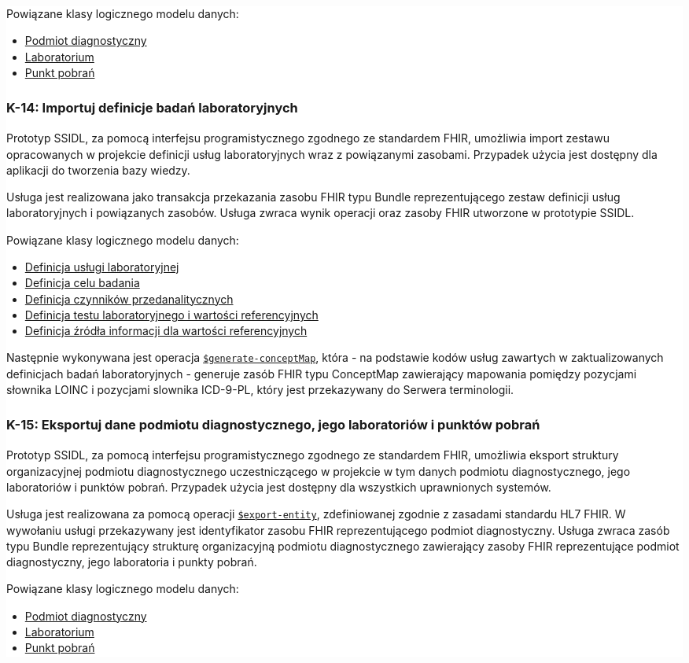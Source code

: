 Powiązane klasy logicznego modelu danych:
* [Podmiot diagnostyczny](StructureDefinition-pl-lab-podmiotDiagnostyczny.html)
* [Laboratorium](StructureDefinition-pl-lab-laboratorium.html)
* [Punkt pobrań](StructureDefinition-pl-lab-punktPobran.html)


### K-14: Importuj definicje badań laboratoryjnych

Prototyp SSIDL, za pomocą interfejsu programistycznego zgodnego ze standardem FHIR, umożliwia import zestawu opracowanych w projekcie definicji usług laboratoryjnych wraz z powiązanymi zasobami. Przypadek użycia jest dostępny dla aplikacji do tworzenia bazy wiedzy.

Usługa jest realizowana jako transakcja przekazania zasobu FHIR typu Bundle reprezentującego zestaw definicji usług laboratoryjnych i powiązanych zasobów. Usługa zwraca wynik operacji oraz zasoby FHIR utworzone w prototypie SSIDL.

Powiązane klasy logicznego modelu danych:
* [Definicja usługi laboratoryjnej](StructureDefinition-pl-lab-definicjaUslugiLaboratoryjnejBW.html)
* [Definicja celu badania](StructureDefinition-pl-lab-celBadania.html)
* [Definicja czynników przedanalitycznych](StructureDefinition-pl-lab-czynnikiPrzedanalityczne.html)
* [Definicja testu laboratoryjnego i wartości referencyjnych](StructureDefinition-pl-lab-definicjaTestuBW.html)
* [Definicja źródła informacji dla wartości referencyjnych](StructureDefinition-pl-lab-zrodlo.html)

Następnie wykonywana jest operacja [`$generate-conceptMap`](OperationDefinition-SsidlImportDef.html), która - na podstawie kodów usług zawartych w zaktualizowanych definicjach badań laboratoryjnych - generuje zasób FHIR typu ConceptMap zawierający mapowania pomiędzy pozycjami słownika LOINC i pozycjami slownika ICD-9-PL, który jest przekazywany do Serwera terminologii.


### K-15: Eksportuj dane podmiotu diagnostycznego, jego laboratoriów i punktów pobrań

Prototyp SSIDL, za pomocą interfejsu programistycznego zgodnego ze standardem FHIR, umożliwia eksport struktury organizacyjnej podmiotu diagnostycznego uczestniczącego w projekcie w tym danych podmiotu diagnostycznego, jego laboratoriów i punktów pobrań. Przypadek użycia jest dostępny dla wszystkich uprawnionych systemów.

Usługa jest realizowana za pomocą operacji [`$export-entity`](OperationDefinition-SsidlExportLab.html), zdefiniowanej zgodnie z zasadami standardu HL7 FHIR. W wywołaniu usługi przekazywany jest identyfikator zasobu FHIR reprezentującego podmiot diagnostyczny. Usługa zwraca zasób typu Bundle reprezentujący strukturę organizacyjną podmiotu diagnostycznego zawierający zasoby FHIR reprezentujące podmiot diagnostyczny, jego laboratoria i punkty pobrań.

Powiązane klasy logicznego modelu danych:
* [Podmiot diagnostyczny](StructureDefinition-pl-lab-podmiotDiagnostyczny.html)
* [Laboratorium](StructureDefinition-pl-lab-laboratorium.html)
* [Punkt pobrań](StructureDefinition-pl-lab-punktPobran.html)